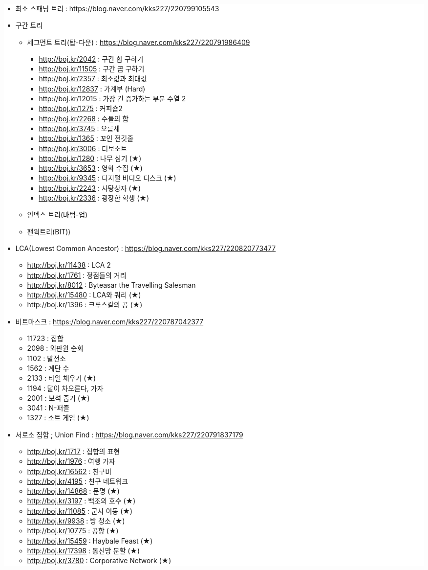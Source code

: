 - 최소 스패닝 트리 : https://blog.naver.com/kks227/220799105543



- 구간 트리
	- 세그먼트 트리(탑-다운) : https://blog.naver.com/kks227/220791986409
		- http://boj.kr/2042 : 구간 합 구하기
		- http://boj.kr/11505 : 구간 곱 구하기
		- http://boj.kr/2357 : 최소값과 최대값
		- http://boj.kr/12837 : 가계부 (Hard)
		- http://boj.kr/12015 : 가장 긴 증가하는 부분 수열 2
		- http://boj.kr/1275 : 커피숍2
		- http://boj.kr/2268 : 수들의 합
		- http://boj.kr/3745 : 오름세
		- http://boj.kr/1365 : 꼬인 전깃줄
		- http://boj.kr/3006 : 터보소트
		- http://boj.kr/1280 : 나무 심기 (★)
		- http://boj.kr/3653 : 영화 수집 (★)
		- http://boj.kr/9345 : 디지털 비디오 디스크 (★)
		- http://boj.kr/2243 : 사탕상자 (★)
		- http://boj.kr/2336 : 굉장한 학생 (★)

	- 인덱스 트리(바텀-업)

	- 팬윅트리(BIT))


- LCA(Lowest Common Ancestor) : https://blog.naver.com/kks227/220820773477
	- http://boj.kr/11438 : LCA 2
	- http://boj.kr/1761 : 정점들의 거리
	- http://boj.kr/8012 : Byteasar the Travelling Salesman
	- http://boj.kr/15480 : LCA와 쿼리 (★)
	- http://boj.kr/1396 : 크루스칼의 공 (★)

- 비트마스크 : https://blog.naver.com/kks227/220787042377
	- 11723 : 집합
	- 2098 : 외판원 순회
	- 1102 : 발전소
	- 1562 : 계단 수
	- 2133 : 타일 채우기 (★)
	- 1194 : 달이 차오른다, 가자
	- 2001 : 보석 줍기 (★)
	- 3041 : N-퍼즐
	- 1327 : 소트 게임 (★)

- 서로소 집합 ; Union Find : https://blog.naver.com/kks227/220791837179
	- http://boj.kr/1717 : 집합의 표현
	- http://boj.kr/1976 : 여행 가자
	- http://boj.kr/16562 : 친구비
	- http://boj.kr/4195 : 친구 네트워크
	- http://boj.kr/14868 : 문명 (★)
	- http://boj.kr/3197 : 백조의 호수 (★)
	- http://boj.kr/11085 : 군사 이동 (★)
	- http://boj.kr/9938 : 방 청소 (★)
	- http://boj.kr/10775 : 공항 (★)
	- http://boj.kr/15459 : Haybale Feast (★)
	- http://boj.kr/17398 : 통신망 분할 (★)
	- http://boj.kr/3780 : Corporative Network (★)
